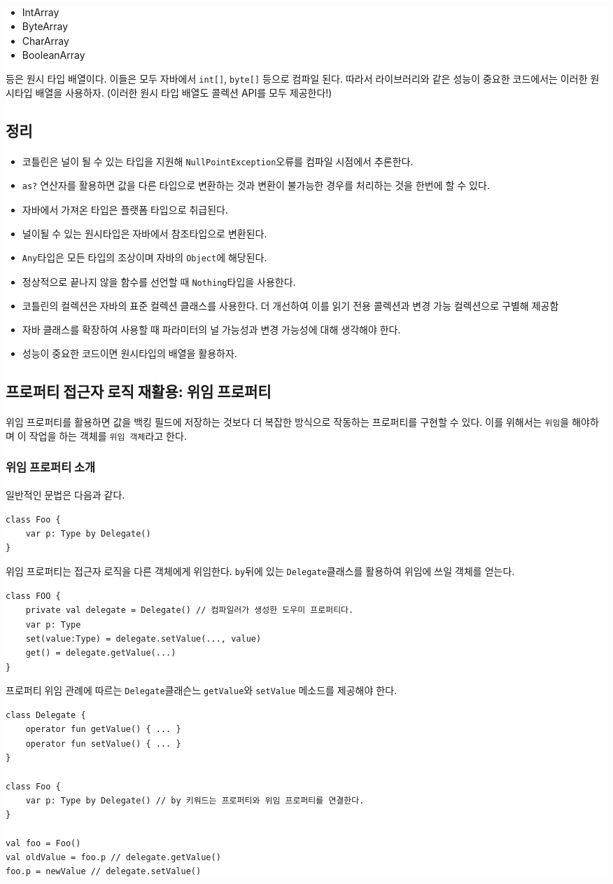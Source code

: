 * IntArray
* ByteArray
* CharArray
* BooleanArray

등은 원시 타입 배열이다. 이들은 모두 자바에서 `int[]`, `byte[]` 등으로 컴파일 된다. 따라서 라이브러리와 같은 성능이 중요한 코드에서는 이러한 원시타입 배열을 사용하자. (이러한 원시 타입 배열도 콜렉션 API를 모두 제공한다!)

## 정리

* 코틀린은 널이 될 수 있는 타입을 지원해 `NullPointException`오류를 컴파일 시점에서 추론한다.

* `as?` 연산자를 활용하면 값을 다른 타입으로 변환하는 것과 변환이 불가능한 경우를 처리하는 것을 한번에 할 수 있다.

* 자바에서 가져온 타입은 플랫폼 타입으로 취급된다.

* 널이될 수 있는 원시타입은 자바에서 참조타입으로 변환된다.

* `Any`타입은 모든 타입의 조상이며 자바의 `Object`에 해당된다. 

* 정상적으로 끝나지 않을 함수를 선언할 때 `Nothing`타입을 사용한다.

* 코틀린의 컬렉션은 자바의 표준 컬렉션 클래스를 사용한다. 더 개선하여 이를 읽기 전용 콜렉션과 변경 가능 컬렉션으로 구별해 제공함

* 자바 클래스를 확장하여 사용할 때 파라미터의 널 가능성과 변경 가능성에 대해 생각해야 한다.

* 성능이 중요한 코드이면 원시타입의 배열을 활용하자.


## 프로퍼티 접근자 로직 재활용: 위임 프로퍼티

위임 프로퍼티를 활용하면 값을 백킹 필드에 저장하는 것보다 더 복잡한 방식으로 작동하는 프로퍼티를 구현할 수 있다. 이를 위해서는 `위임`을 해야하며 이 작업을 하는 객체를 `위임 객체`라고 한다. 

### 위임 프로퍼티 소개

일반적인 문법은 다음과 같다.

```
class Foo {
	var p: Type by Delegate()
}
```

위임 프로퍼티는 접근자 로직을 다른 객체에게 위임한다. `by`뒤에 있는 `Delegate`클래스를 활용하여 위임에 쓰일 객체를 얻는다.

```
class FOO {
	private val delegate = Delegate() // 컴파일러가 생성한 도우미 프로퍼티다.
    var p: Type
    set(value:Type) = delegate.setValue(..., value)
    get() = delegate.getValue(...)
}
```

프로퍼티 위임 관례에 따르는 `Delegate`클래슨느 `getValue`와 `setValue` 메소드를 제공해야 한다. 
```
class Delegate {
	operator fun getValue() { ... }
    operator fun setValue() { ... }
}

class Foo {
	var p: Type by Delegate() // by 키워드는 프로퍼티와 위임 프로퍼티를 연결한다.
}

val foo = Foo()
val oldValue = foo.p // delegate.getValue()
foo.p = newValue // delegate.setValue()
```
